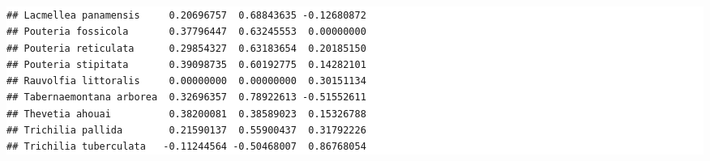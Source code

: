     ## Lacmellea panamensis     0.20696757  0.68843635 -0.12680872
    ## Pouteria fossicola       0.37796447  0.63245553  0.00000000
    ## Pouteria reticulata      0.29854327  0.63183654  0.20185150
    ## Pouteria stipitata       0.39098735  0.60192775  0.14282101
    ## Rauvolfia littoralis     0.00000000  0.00000000  0.30151134
    ## Tabernaemontana arborea  0.32696357  0.78922613 -0.51552611
    ## Thevetia ahouai          0.38200081  0.38589023  0.15326788
    ## Trichilia pallida        0.21590137  0.55900437  0.31792226
    ## Trichilia tuberculata   -0.11244564 -0.50468007  0.86768054
